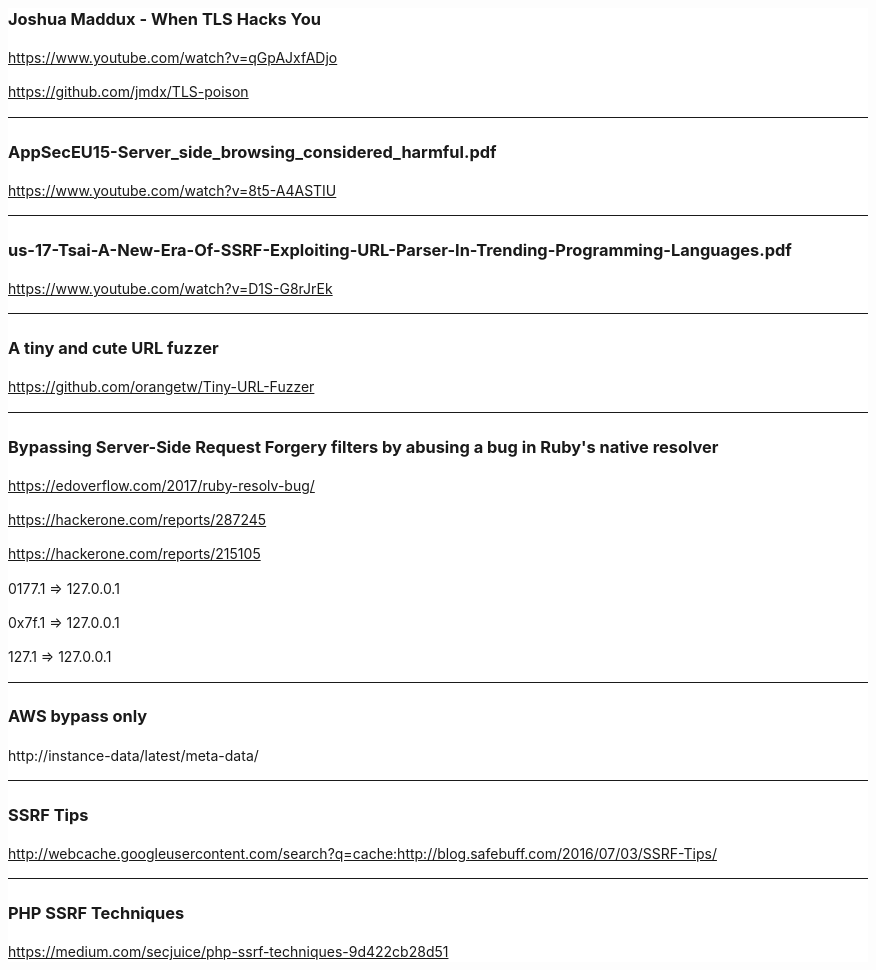 ### Joshua Maddux - When TLS Hacks You

https://www.youtube.com/watch?v=qGpAJxfADjo

https://github.com/jmdx/TLS-poison

***

### AppSecEU15-Server_side_browsing_considered_harmful.pdf
https://www.youtube.com/watch?v=8t5-A4ASTIU

***

### us-17-Tsai-A-New-Era-Of-SSRF-Exploiting-URL-Parser-In-Trending-Programming-Languages.pdf
https://www.youtube.com/watch?v=D1S-G8rJrEk

***

### A tiny and cute URL fuzzer

https://github.com/orangetw/Tiny-URL-Fuzzer

***

### Bypassing Server-Side Request Forgery filters by abusing a bug in Ruby's native resolver

https://edoverflow.com/2017/ruby-resolv-bug/

https://hackerone.com/reports/287245

https://hackerone.com/reports/215105

0177.1 => 127.0.0.1

0x7f.1 => 127.0.0.1

127.1 => 127.0.0.1

***

### AWS bypass only

http://instance-data/latest/meta-data/

***

### SSRF Tips
http://webcache.googleusercontent.com/search?q=cache:http://blog.safebuff.com/2016/07/03/SSRF-Tips/

***

### PHP SSRF Techniques
https://medium.com/secjuice/php-ssrf-techniques-9d422cb28d51
